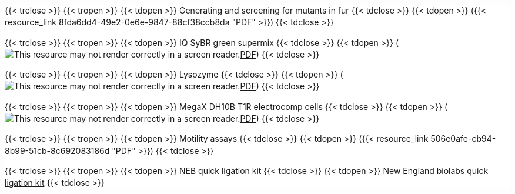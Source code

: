 {{< trclose >}}
{{< tropen >}}
{{< tdopen >}}
Generating and screening for mutants in fur
{{< tdclose >}}
{{< tdopen >}}
({{< resource_link 8fda6dd4-49e2-0e6e-9847-88cf38ccb8da "PDF" >}})
{{< tdclose >}}

{{< trclose >}}
{{< tropen >}}
{{< tdopen >}}
IQ SyBR green supermix
{{< tdclose >}}
{{< tdopen >}}
(![This resource may not render correctly in a screen reader.](/images/inacessible.gif)[PDF](http://www.bio-rad.com/webroot/web/pdf/lsr/literature/4106212B.pdf))
{{< tdclose >}}

{{< trclose >}}
{{< tropen >}}
{{< tdopen >}}
Lysozyme
{{< tdclose >}}
{{< tdopen >}}
(![This resource may not render correctly in a screen reader.](/images/inacessible.gif)[PDF](http://www.sigmaaldrich.com/etc/medialib/docs/Sigma/Datasheet/7/l7651dat.Par.0001.File.tmp/l7651dat.pdf))
{{< tdclose >}}

{{< trclose >}}
{{< tropen >}}
{{< tdopen >}}
MegaX DH10B T1R electrocomp cells
{{< tdclose >}}
{{< tdopen >}}
(![This resource may not render correctly in a screen reader.](/images/inacessible.gif)[PDF](http://tools.invitrogen.com/content/sfs/manuals/megax_man.pdf))
{{< tdclose >}}

{{< trclose >}}
{{< tropen >}}
{{< tdopen >}}
Motility assays
{{< tdclose >}}
{{< tdopen >}}
({{< resource_link 506e0afe-cb94-8b99-51cb-8c692083186d "PDF" >}})
{{< tdclose >}}

{{< trclose >}}
{{< tropen >}}
{{< tdopen >}}
NEB quick ligation kit
{{< tdclose >}}
{{< tdopen >}}
[New England biolabs quick ligation kit](https://www.neb.com/products/m2200-quick-ligation-kit#Product%20Information)
{{< tdclose >}}

